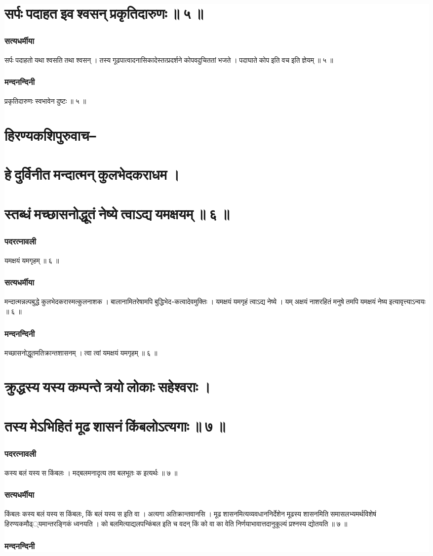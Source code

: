 # **सर्पः पदाहत इव श्वसन् प्रकृतिदारुणः ॥ ५ ॥**

### **सत्यधर्मीया**

सर्पः पदाहतो यथा श्वसति तथा श्वसन् । तस्य गूढपात्वादनासिकादेस्तत्प्रदर्शने कोपवदुचिततां भजते । पदाघाते कोप इति वच इति ज्ञेयम् ॥ ५ ॥

### **मन्दनन्दिनी**

प्रकृतिदारुणः स्वभावेन दुष्टः ॥ ५ ॥

# **हिरण्यकशिपुरुवाच–**

# **हे दुर्विनीत मन्दात्मन् कुलभेदकराधम ।**

# **स्तब्धं मच्छासनोद्धूतं नेष्ये त्वाऽद्य यमक्षयम् ॥ ६ ॥**

### **पदरत्नावली**

यमक्षयं यमगृहम् ॥ ६ ॥

### **सत्यधर्मीया**

मन्दात्मन्नल्पबुद्धे कुलभेदकरास्मत्कुलनाशक । बालानामितरेषामपि बुद्धिभेद-कत्वादेवमुक्तिः । यमक्षयं यमगृहं त्वाऽद्य नेष्ये । यम् अक्षयं नाशरहितं मनुषे तमपि यमक्षयं नेष्य इत्यावृत्त्याऽन्वयः ॥ ६ ॥

### **मन्दनन्दिनी**

मच्छासनोद्धूतमतिक्रान्तशासनम् । त्वा त्वां यमक्षयं यमगृहम् ॥ ६ ॥

# **क्रुद्धस्य यस्य कम्पन्ते त्रयो लोकाः सहेश्वराः ।**

# **तस्य मेऽभिहितं मूढ शासनं किंबलोऽत्यगाः ॥ ७ ॥**

### **पदरत्नावली**

कस्य बलं यस्य स किंबलः । मद्बलमनादृत्य तव बलभूतः क इत्यर्थः ॥ ७ ॥

### **सत्यधर्मीया**

किंबलः कस्य बलं यस्य स किंबलः, किं बलं यस्य स इति वा । अत्यगा अतिक्रान्तवानसि । मूढ शासनमित्यव्यवधाननिर्देशेन मूढस्य शासनमिति समासलभ्यमर्थविशेषं हिरण्यकमौढ््यमान्तरङ्गिकं ध्वनयति । को बलमित्याद्यलपन्किंबल इति च वदन् किं को वा का वेति निर्णयाभावात्तदानुकूल्यं प्रश्नस्य द्योतयति ॥ ७ ॥

### **मन्दनन्दिनी**
